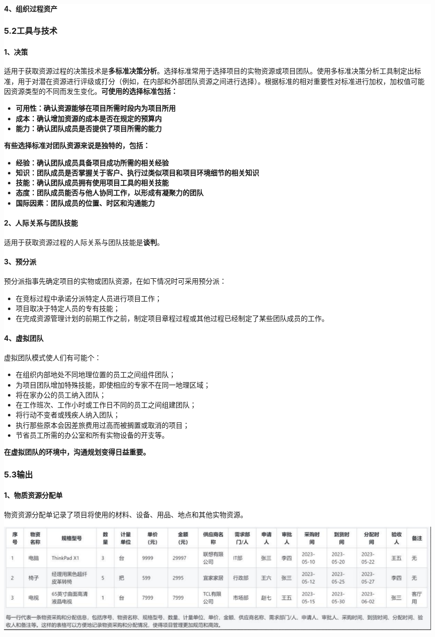 #### 4、组织过程资产

### 5.2工具与技术

#### 1、决策

适用于获取资源过程的决策技术是**多标准决策分析**。选择标准常用于选择项目的实物资源或项目团队。使用多标准决策分析工具制定出标准，用于对潜在资源进行评级或打分（例如，在内部和外部团队资源之间进行选择）。根据标准的相对重要性对标准进行加权，加权值可能因资源类型的不同而发生变化。**可使用的选择标准包括：**

- **可用性：确认资源能够在项目所需时段内为项目所用**
- **成本：确认增加资源的成本是否在规定的预算内**
- **能力：确认团队成员是否提供了项目所需的能力**

**有些选择标准对团队资源来说是独特的，包括：**

- **经验：确认团队成员具备项目成功所需的相关经验**
- **知识：团队成员是否掌握关于客户、执行过类似项目和项目环境细节的相关知识**
- **技能：确认团队成员拥有使用项目工具的相关技能**
- **态度：团队成员能否与他人协同工作，以形成有凝聚力的团队**
- **国际因素：团队成员的位置、时区和沟通能力**

#### 2、人际关系与团队技能

适用于获取资源过程的人际关系与团队技能是**谈判**。

#### 3、预分派

预分派指事先确定项目的实物或团队资源，在如下情况时可采用预分派：

- 在竞标过程中承诺分派特定人员进行项目工作；
- 项目取决于特定人员的专有技能；
- 在完成资源管理计划的前期工作之前，制定项目章程过程或其他过程已经制定了某些团队成员的工作。

#### 4、虚拟团队

虚拟团队模式使人们有可能个：

- 在组织内部地处不同地理位置的员工之间组件团队；
- 为项目团队增加特殊技能，即使相应的专家不在同一地理区域；
- 将在家办公的员工纳入团队；
- 在工作班次、工作小时或工作日不同的员工之间组建团队；
- 将行动不变者或残疾人纳入团队；
- 执行那些原本会因差旅费用过高而被搁置或取消的项目；
- 节省员工所需的办公室和所有实物设备的开支等。

**在虚拟团队的环境中，沟通规划变得日益重要。**

### 5.3输出

#### 1、物质资源分配单

物资资源分配单记录了项目将使用的材料、设备、用品、地点和其他实物资源。

![](../../../images/06资源管理/物资资源分配单.jpg)
